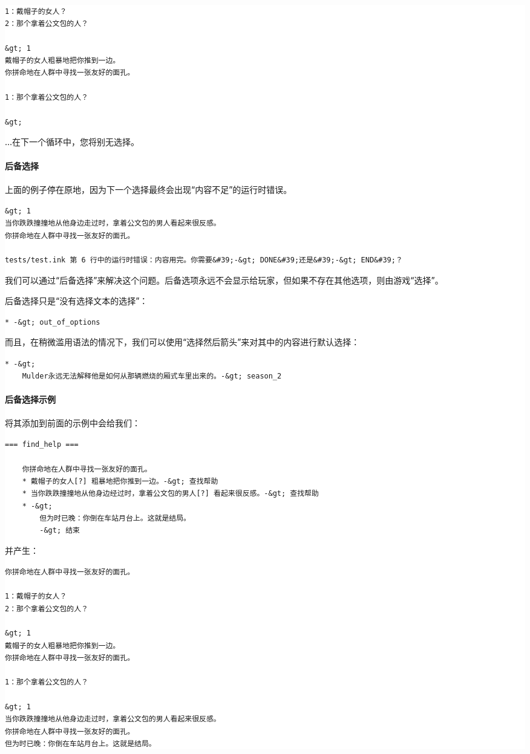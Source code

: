 	1：戴帽子的女人？
	2：那个拿着公文包的人？
	
	&gt; 1
	戴帽子的女人粗暴地把你推到一边。
	你拼命地在人群中寻找一张友好的面孔。
	
	1：那个拿着公文包的人？
	
	&gt;

...在下一个循环中，您将别无选择。

#### 后备选择

上面的例子停在原地，因为下一个选择最终会出现“内容不足”的运行时错误。

	&gt; 1
	当你跌跌撞撞地从他身边走过时，拿着公文包的男人看起来很反感。
	你拼命地在人群中寻找一张友好的面孔。
	
	tests/test.ink 第 6 行中的运行时错误：内容用完。你需要&#39;-&gt; DONE&#39;还是&#39;-&gt; END&#39;？

我们可以通过“后备选择”来解决这个问题。后备选项永远不会显示给玩家，但如果不存在其他选项，则由游戏“选择”。

后备选择只是“没有选择文本的选择”：

	* -&gt; out_of_options

而且，在稍微滥用语法的情况下，我们可以使用“选择然后箭头”来对其中的内容进行默认选择：

	* -&gt;
		Mulder永远无法解释他是如何从那辆燃烧的厢式车里出来的。-&gt; season_2

#### 后备选择示例

将其添加到前面的示例中会给我们：

	=== find_help ===
	
		你拼命地在人群中寻找一张友好的面孔。
		* 戴帽子的女人[?] 粗暴地把你推到一边。-&gt; 查找帮助
		* 当你跌跌撞撞地从他身边经过时，拿着公文包的男人[?] 看起来很反感。-&gt; 查找帮助
		* -&gt;
			但为时已晚：你倒在车站月台上。这就是结局。
			-&gt; 结束

并产生：

	你拼命地在人群中寻找一张友好的面孔。
	
	1：戴帽子的女人？
	2：那个拿着公文包的人？
	
	&gt; 1
	戴帽子的女人粗暴地把你推到一边。
	你拼命地在人群中寻找一张友好的面孔。
	
	1：那个拿着公文包的人？
	
	&gt; 1
	当你跌跌撞撞地从他身边走过时，拿着公文包的男人看起来很反感。
	你拼命地在人群中寻找一张友好的面孔。
	但为时已晚：你倒在车站月台上。这就是结局。
